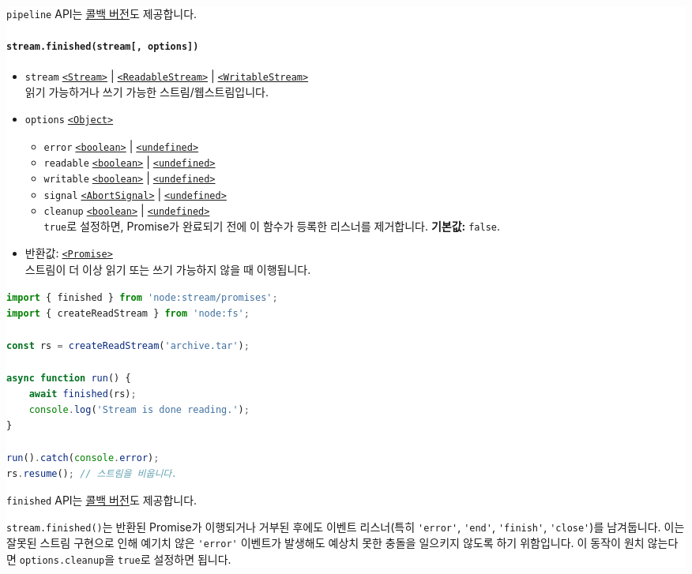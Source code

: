 `pipeline` API는 [콜백 버전](https://nodejs.org/docs/latest/api/stream.html#streampipelinesource-transforms-destination-callback)도 제공합니다.


#### `stream.finished(stream[, options])`

- `stream` [`<Stream>`](https://nodejs.org/docs/latest/api/stream.html#stream) | [`<ReadableStream>`](https://nodejs.org/docs/latest/api/webstreams.html#class-readablestream) | [`<WritableStream>`](https://nodejs.org/docs/latest/api/webstreams.html#class-writablestream)  
  읽기 가능하거나 쓰기 가능한 스트림/웹스트림입니다.

- `options` [`<Object>`](https://developer.mozilla.org/en-US/docs/Web/JavaScript/Reference/Global_Objects/Object)  
  - `error` [`<boolean>`](https://developer.mozilla.org/en-US/docs/Web/JavaScript/Data_structures#Boolean_type) | [`<undefined>`](https://developer.mozilla.org/en-US/docs/Web/JavaScript/Data_structures#Undefined_type)  
  - `readable` [`<boolean>`](https://developer.mozilla.org/en-US/docs/Web/JavaScript/Data_structures#Boolean_type) | [`<undefined>`](https://developer.mozilla.org/en-US/docs/Web/JavaScript/Data_structures#Undefined_type)  
  - `writable` [`<boolean>`](https://developer.mozilla.org/en-US/docs/Web/JavaScript/Data_structures#Boolean_type) | [`<undefined>`](https://developer.mozilla.org/en-US/docs/Web/JavaScript/Data_structures#Undefined_type)  
  - `signal` [`<AbortSignal>`](https://nodejs.org/docs/latest/api/globals.html#class-abortsignal) | [`<undefined>`](https://developer.mozilla.org/en-US/docs/Web/JavaScript/Data_structures#Undefined_type)  
  - `cleanup` [`<boolean>`](https://developer.mozilla.org/en-US/docs/Web/JavaScript/Data_structures#Boolean_type) | [`<undefined>`](https://developer.mozilla.org/en-US/docs/Web/JavaScript/Data_structures#Undefined_type)  
    `true`로 설정하면, Promise가 완료되기 전에 이 함수가 등록한 리스너를 제거합니다. **기본값:** `false`.

- 반환값: [`<Promise>`](https://developer.mozilla.org/en-US/docs/Web/JavaScript/Reference/Global_Objects/Promise)  
  스트림이 더 이상 읽기 또는 쓰기 가능하지 않을 때 이행됩니다.

```javascript
import { finished } from 'node:stream/promises';
import { createReadStream } from 'node:fs';

const rs = createReadStream('archive.tar');

async function run() {
    await finished(rs);
    console.log('Stream is done reading.');
}

run().catch(console.error);
rs.resume(); // 스트림을 비웁니다.
```

`finished` API는 [콜백 버전](https://nodejs.org/docs/latest/api/stream.html#streamfinishedstream-options-callback)도 제공합니다.

`stream.finished()`는 반환된 Promise가 이행되거나 거부된 후에도 이벤트 리스너(특히 `'error'`, `'end'`, `'finish'`, `'close'`)를 남겨둡니다. 이는 잘못된 스트림 구현으로 인해 예기치 않은 `'error'` 이벤트가 발생해도 예상치 못한 충돌을 일으키지 않도록 하기 위함입니다. 이 동작이 원치 않는다면 `options.cleanup`을 `true`로 설정하면 됩니다.
